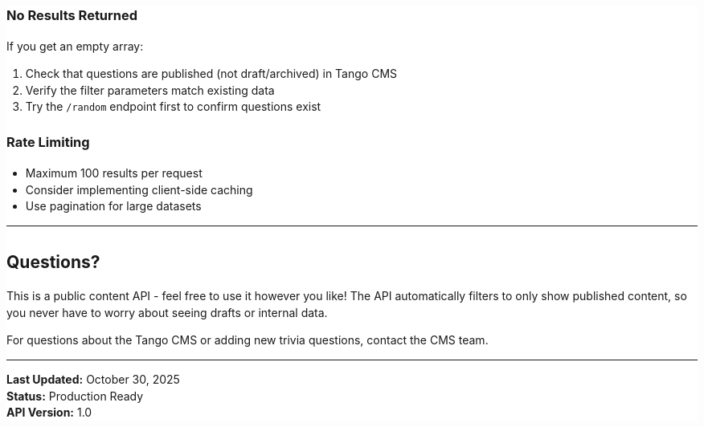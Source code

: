 ### No Results Returned

If you get an empty array:

1. Check that questions are published (not draft/archived) in Tango CMS
2. Verify the filter parameters match existing data
3. Try the `/random` endpoint first to confirm questions exist

### Rate Limiting

- Maximum 100 results per request
- Consider implementing client-side caching
- Use pagination for large datasets

---

## Questions?

This is a public content API - feel free to use it however you like! The API automatically filters to only show published content, so you never have to worry about seeing drafts or internal data.

For questions about the Tango CMS or adding new trivia questions, contact the CMS team.

---

**Last Updated:** October 30, 2025  
**Status:** Production Ready  
**API Version:** 1.0

